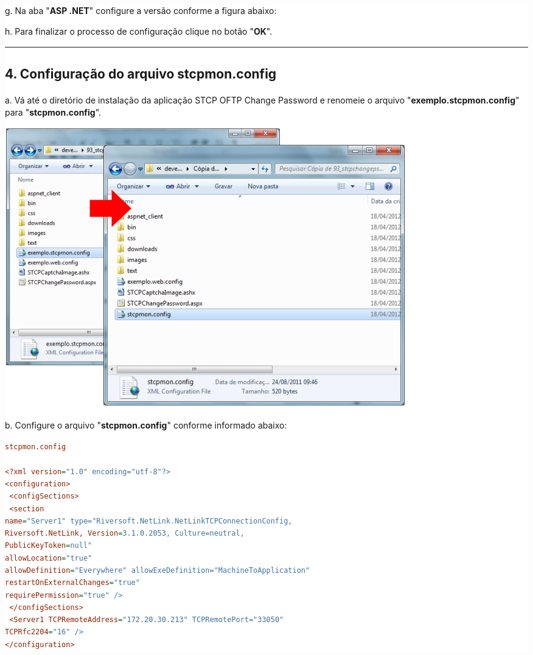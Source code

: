 g. Na aba "**ASP .NET**" configure a versão conforme a figura abaixo:

h. Para finalizar o processo de configuração clique no botão "**OK**".

------
## **4. Configuração do arquivo stcpmon.config**

a. Vá até o diretório de instalação da aplicação STCP OFTP Change Password e renomeie o arquivo "**exemplo.stcpmon.config**" para "**stcpmon.config**".

![](/images/imagem3/imgCP240.png) 

b. Configure o arquivo "**stcpmon.config**" conforme informado abaixo:

```ini
stcpmon.config

<?xml version="1.0" encoding="utf-8"?>
<configuration>
 <configSections>
 <section
name="Server1" type="Riversoft.NetLink.NetLinkTCPConnectionConfig,
Riversoft.NetLink, Version=3.1.0.2053, Culture=neutral,
PublicKeyToken=null"
allowLocation="true"
allowDefinition="Everywhere" allowExeDefinition="MachineToApplication"
restartOnExternalChanges="true"
requirePermission="true" />
 </configSections>
 <Server1 TCPRemoteAddress="172.20.30.213" TCPRemotePort="33050"
TCPRfc2204="16" />
</configuration>
```
